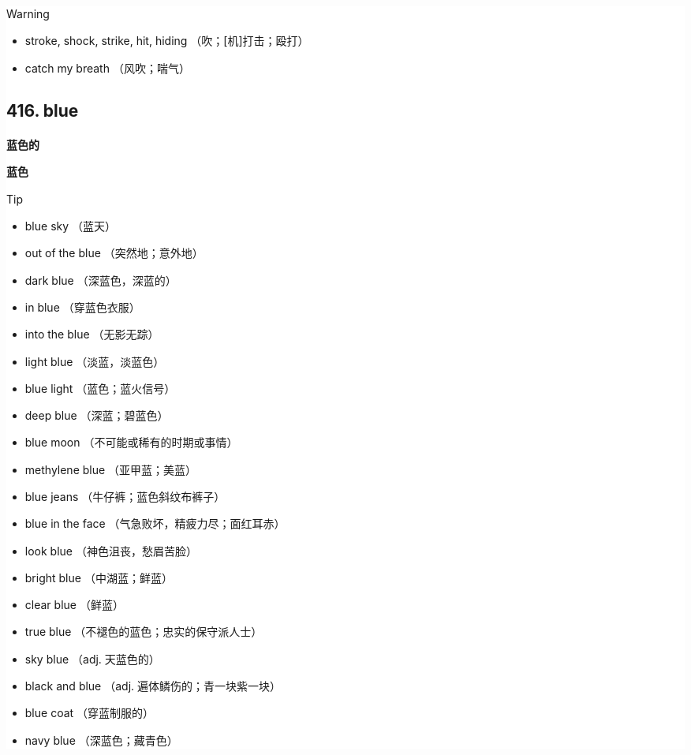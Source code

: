 > [!WARNING]
>
> - stroke, shock, strike, hit, hiding （吹；[机]打击；殴打）
>
> - catch my breath （风吹；喘气）
>

## 416. blue

**蓝色的**

**蓝色**

> [!TIP]
>
> - blue sky （蓝天）
>
> - out of the blue （突然地；意外地）
>
> - dark blue （深蓝色，深蓝的）
>
> - in blue （穿蓝色衣服）
>
> - into the blue （无影无踪）
>
> - light blue （淡蓝，淡蓝色）
>
> - blue light （蓝色；蓝火信号）
>
> - deep blue （深蓝；碧蓝色）
>
> - blue moon （不可能或稀有的时期或事情）
>
> - methylene blue （亚甲蓝；美蓝）
>
> - blue jeans （牛仔裤；蓝色斜纹布裤子）
>
> - blue in the face （气急败坏，精疲力尽；面红耳赤）
>
> - look blue （神色沮丧，愁眉苦脸）
>
> - bright blue （中湖蓝；鲜蓝）
>
> - clear blue （鲜蓝）
>
> - true blue （不褪色的蓝色；忠实的保守派人士）
>
> - sky blue （adj. 天蓝色的）
>
> - black and blue （adj. 遍体鳞伤的；青一块紫一块）
>
> - blue coat （穿蓝制服的）
>
> - navy blue （深蓝色；藏青色）
>
